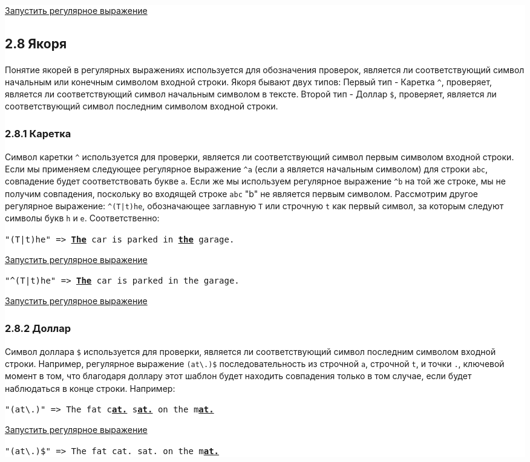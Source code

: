 [Запустить регулярное выражение](https://regex101.com/r/DOc5Nu/1)

## 2.8 Якоря

Понятие якорей в регулярных выражениях используется для обозначения проверок, является ли
соответствующий символ начальным или конечным символом входной строки. Якоря бывают двух типов:
Первый тип - Каретка `^`, проверяет, является ли соответствующий символ начальным символом в тексте.
Второй тип - Доллар `$`, проверяет, является ли соответствующий символ последним символом входной строки.

### 2.8.1 Каретка

Символ каретки `^` используется для проверки, является ли соответствующий символ первым символом входной строки.
Если мы применяем следующее регулярное выражение `^a` (если a является начальным символом) для строки `abc`,
совпадение будет соответствовать букве `a`. Если же мы используем регулярное выражение `^b` на той же строке,
мы не получим совпадения, поскольку во входящей строке `abc` "b" не является первым символом. Рассмотрим другое
регулярное выражение: `^(T|t)he`, обозначающее заглавную `T` или строчную `t` как первый символ, за которым следуют
символы букв `h` и `e`. Cоответственно:

<pre>
"(T|t)he" => <a href="#learn-regex"><strong>The</strong></a> car is parked in <a href="#learn-regex"><strong>the</strong></a> garage.
</pre>

[Запустить регулярное выражение](https://regex101.com/r/5ljjgB/1)

<pre>
"^(T|t)he" => <a href="#learn-regex"><strong>The</strong></a> car is parked in the garage.
</pre>

[Запустить регулярное выражение](https://regex101.com/r/jXrKne/1)

### 2.8.2 Доллар

Символ доллара `$` используется для проверки, является ли соответствующий символ
последним символом входной строки. Например, регулярное выражение `(at\.)$` последовательность из
строчной `a`, строчной `t`, и точки `.`, ключевой момент в том, что благодаря доллару этот шаблон будет
находить совпадения только в том случае, если будет наблюдаться в конце строки. Например:

<pre>
"(at\.)" => The fat c<a href="#learn-regex"><strong>at.</strong></a> s<a href="#learn-regex"><strong>at.</strong></a> on the m<a href="#learn-regex"><strong>at.</strong></a>
</pre>

[Запустить регулярное выражение](https://regex101.com/r/y4Au4D/1)

<pre>
"(at\.)$" => The fat cat. sat. on the m<a href="#learn-regex"><strong>at.</strong></a>
</pre>
